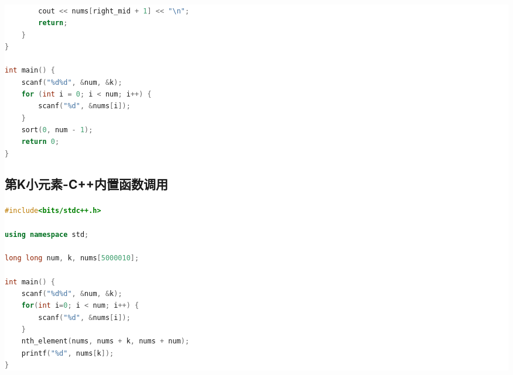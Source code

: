 ```cpp
        cout << nums[right_mid + 1] << "\n";
        return;
    }
}

int main() {
    scanf("%d%d", &num, &k);
    for (int i = 0; i < num; i++) {
        scanf("%d", &nums[i]);
    }
    sort(0, num - 1);
    return 0;
}
```

## 第K小元素-C++内置函数调用

```cpp
#include<bits/stdc++.h>

using namespace std;

long long num, k, nums[5000010];

int main() {
    scanf("%d%d", &num, &k);
    for(int i=0; i < num; i++) {
        scanf("%d", &nums[i]);
    }
    nth_element(nums, nums + k, nums + num);
    printf("%d", nums[k]);
}
```

